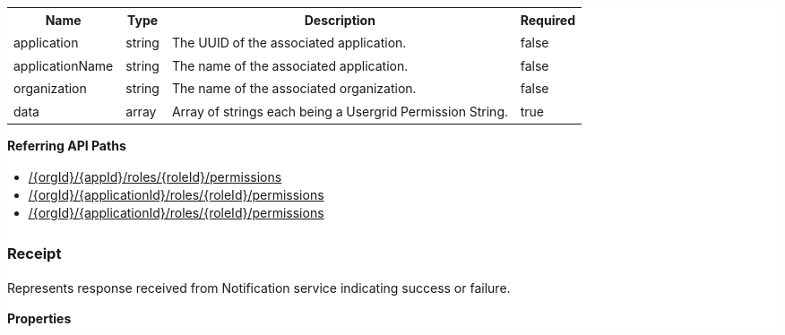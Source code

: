 <table width="80%" class="usergrid-table">
  <tr>
      <th>Name</th>
      <th>Type</th>
      <th>Description</th>
      <th>Required</th>
  </tr>
  <tr>
      <td>application</td>
      <td>
           string
      </td>
      <td>The UUID of the associated application.</td>
      <td>false</td>
  </tr>
  <tr>
      <td>applicationName</td>
      <td>
           string
      </td>
      <td>The name of the associated application.</td>
      <td>false</td>
  </tr>
  <tr>
      <td>organization</td>
      <td>
           string
      </td>
      <td>The name of the associated organization.</td>
      <td>false</td>
  </tr>
  <tr>
      <td>data</td>
      <td>
           array
      </td>
      <td>Array of strings each being a Usergrid Permission String.</td>
      <td>true</td>
  </tr>
</table>

__Referring API Paths__
  
* [/{orgId}/{appId}/roles/{roleId}/permissions](#op-z3MAiAdtJA)
* [/{orgId}/{applicationId}/roles/{roleId}/permissions](#op-CQ5wbafAWD)
* [/{orgId}/{applicationId}/roles/{roleId}/permissions](#op-wpGMGgSb0t)
      


### Receipt

Represents response received from Notification service indicating success or failure.

__Properties__ 
